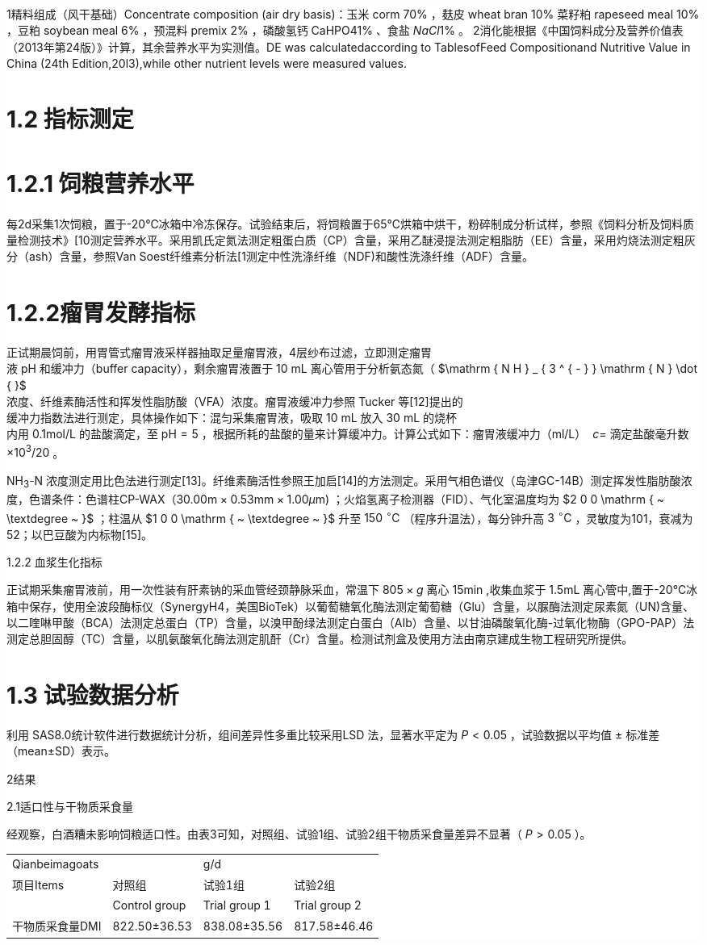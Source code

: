1精料组成（风干基础）Concentrate composition (air dry basis)：玉米 corm $70 \%$ ，麸皮 wheat bran $10 \%$ 菜籽粕 rapeseed meal $10 \%$ ，豆粕 soybean meal $6 \%$ ，预混料 premix $2 \%$ ，磷酸氢钙 $\mathrm { C a H P O 4 } 1 \%$ 、食盐 $N a C l 1 \%$ 。 2消化能根据《中国饲料成分及营养价值表（2013年第24版）》计算，其余营养水平为实测值。DE was calculatedaccording to TablesofFeed Compositionand Nutritive Value in China (24th Edition,20l3),while other nutrient levels were measured values.

# 1.2 指标测定

# 1.2.1 饲粮营养水平

每2d采集1次饲粮，置于-20℃冰箱中冷冻保存。试验结束后，将饲粮置于65℃烘箱中烘干，粉碎制成分析试样，参照《饲料分析及饲料质量检测技术》[10测定营养水平。采用凯氏定氮法测定粗蛋白质（CP）含量，采用乙醚浸提法测定粗脂肪（EE）含量，采用灼烧法测定粗灰分（ash）含量，参照Van Soest纤维素分析法[1测定中性洗涤纤维（NDF)和酸性洗涤纤维（ADF）含量。

# 1.2.2瘤胃发酵指标

正试期晨饲前，用胃管式瘤胃液采样器抽取足量瘤胃液，4层纱布过滤，立即测定瘤胃  
液 pH 和缓冲力（buffer capacity），剩余瘤胃液置于 $1 0 ~ \mathrm { m L }$ 离心管用于分析氨态氮（ $\mathrm { N H } _ { 3 ^ { - } } \mathrm { N } \dot { }$   
浓度、纤维素酶活性和挥发性脂肪酸（VFA）浓度。瘤胃液缓冲力参照 Tucker 等[12]提出的  
缓冲力指数法进行测定，具体操作如下：混匀采集瘤胃液，吸取 $1 0 ~ \mathrm { m L }$ 放入 $3 0 ~ \mathrm { m L }$ 的烧杯  
内用 $0 . 1 \mathrm { m o l } / \mathrm { L }$ 的盐酸滴定，至 $\mathrm { p H } = 5$ ，根据所耗的盐酸的量来计算缓冲力。计算公式如下：瘤胃液缓冲力（ml/L） $\ c =$ 滴定盐酸毫升数 $\times 1 0 ^ { 3 } / 2 0$ 。

$\mathrm { N H } _ { 3 ^ { - } } \mathrm { N }$ 浓度测定用比色法进行测定[13]。纤维素酶活性参照王加启[14]的方法测定。采用气相色谱仪（岛津GC-14B）测定挥发性脂肪酸浓度，色谱条件：色谱柱CP-WAX（30.00$\mathrm { m } { \times } 0 . 5 3 \mathrm { m m } { \times } 1 . 0 0 \mu \mathrm { m } )$ ；火焰氢离子检测器（FID）、气化室温度均为 $2 0 0 \mathrm { ~ \textdegree ~ }$ ；柱温从 $1 0 0 \mathrm { ~ \textdegree ~ }$ 升至 $1 5 0 \mathrm { ~ } ^ { \circ } \mathrm { C }$ （程序升温法），每分钟升高 $3 \mathrm { ~ } ^ { \circ } \mathrm { C }$ ，灵敏度为101，衰减为52；以巴豆酸为内标物[15]。

1.2.2 血浆生化指标

正试期采集瘤胃液前，用一次性装有肝素钠的采血管经颈静脉采血，常温下 $8 0 5 \times g$ 离心 $1 5 \mathrm { m i n }$ ,收集血浆于 $1 . 5 \mathrm { m L }$ 离心管中,置于-20℃冰箱中保存，使用全波段酶标仪（SynergyH4，美国BioTek）以葡萄糖氧化酶法测定葡萄糖（Glu）含量，以脲酶法测定尿素氮（UN)含量、以二喹啉甲酸（BCA）法测定总蛋白（TP）含量，以溴甲酚绿法测定白蛋白（AIb）含量、以甘油磷酸氧化酶-过氧化物酶（GPO-PAP）法测定总胆固醇（TC）含量，以肌氨酸氧化酶法测定肌酐（Cr）含量。检测试剂盒及使用方法由南京建成生物工程研究所提供。

# 1.3 试验数据分析

利用 SAS8.0统计软件进行数据统计分析，组间差异性多重比较采用LSD 法，显著水平定为 $P { < } 0 . 0 5$ ，试验数据以平均值 $\pm$ 标准差（mean±SD）表示。

2结果

2.1适口性与干物质采食量

经观察，白酒糟未影响饲粮适口性。由表3可知，对照组、试验1组、试验2组干物质采食量差异不显著（ $P { > } 0 . 0 5$ ）。

<html><body><table><tr><td colspan="2">Qianbeimagoats</td><td colspan="2">g/d</td></tr><tr><td rowspan="2">项目Items</td><td>对照组</td><td>试验1组</td><td>试验2组</td></tr><tr><td>Control group</td><td>Trial group 1</td><td>Trial group 2</td></tr><tr><td>干物质采食量DMI</td><td>822.50±36.53</td><td>838.08±35.56</td><td>817.58±46.46</td></tr></table></body></html>
